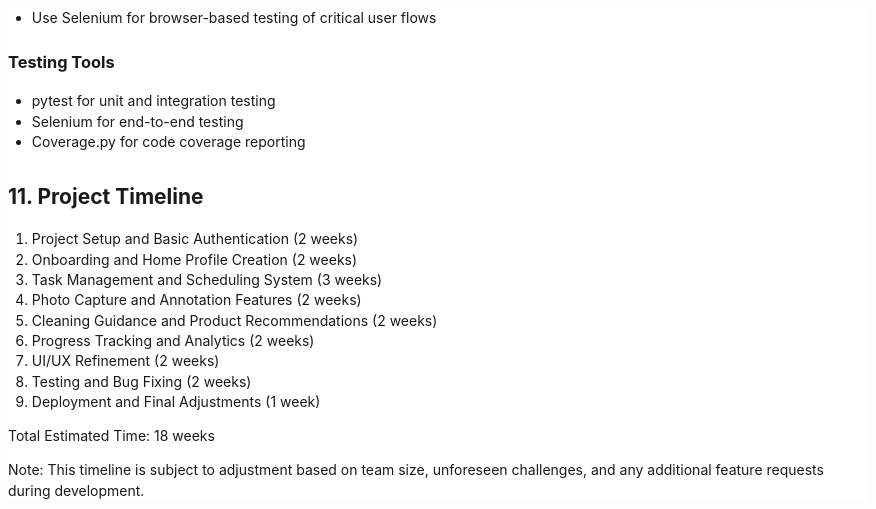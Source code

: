 - Use Selenium for browser-based testing of critical user flows

### Testing Tools

- pytest for unit and integration testing
- Selenium for end-to-end testing
- Coverage.py for code coverage reporting

## 11. Project Timeline

1. Project Setup and Basic Authentication (2 weeks)
2. Onboarding and Home Profile Creation (2 weeks)
3. Task Management and Scheduling System (3 weeks)
4. Photo Capture and Annotation Features (2 weeks)
5. Cleaning Guidance and Product Recommendations (2 weeks)
6. Progress Tracking and Analytics (2 weeks)
7. UI/UX Refinement (2 weeks)
8. Testing and Bug Fixing (2 weeks)
9. Deployment and Final Adjustments (1 week)

Total Estimated Time: 18 weeks

Note: This timeline is subject to adjustment based on team size, unforeseen challenges, and any additional feature requests during development.